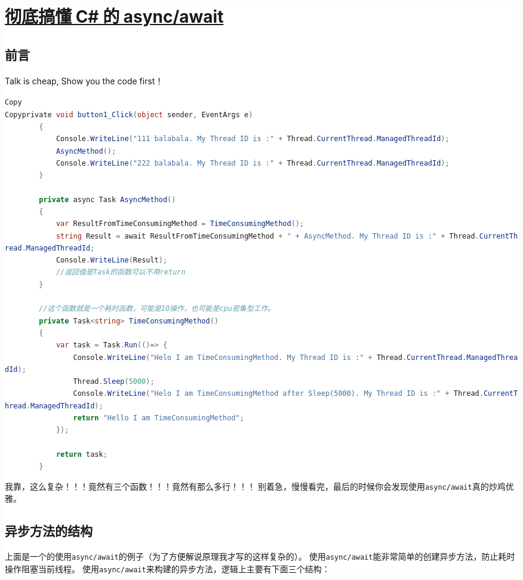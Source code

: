 #  			[彻底搞懂 C# 的 async/await](https://www.cnblogs.com/feipeng8848/p/10188871.html) 		



## 前言

Talk is cheap, Show you the code first！

```csharp
Copy
Copyprivate void button1_Click(object sender, EventArgs e)
        {
            Console.WriteLine("111 balabala. My Thread ID is :" + Thread.CurrentThread.ManagedThreadId);
            AsyncMethod();
            Console.WriteLine("222 balabala. My Thread ID is :" + Thread.CurrentThread.ManagedThreadId);
        }

        private async Task AsyncMethod()
        {
            var ResultFromTimeConsumingMethod = TimeConsumingMethod();
            string Result = await ResultFromTimeConsumingMethod + " + AsyncMethod. My Thread ID is :" + Thread.CurrentThread.ManagedThreadId;
            Console.WriteLine(Result);
            //返回值是Task的函数可以不用return
        }

        //这个函数就是一个耗时函数，可能是IO操作，也可能是cpu密集型工作。
        private Task<string> TimeConsumingMethod()
        {            
            var task = Task.Run(()=> {
                Console.WriteLine("Helo I am TimeConsumingMethod. My Thread ID is :" + Thread.CurrentThread.ManagedThreadId);
                Thread.Sleep(5000);
                Console.WriteLine("Helo I am TimeConsumingMethod after Sleep(5000). My Thread ID is :" + Thread.CurrentThread.ManagedThreadId);
                return "Hello I am TimeConsumingMethod";
            });

            return task;
        }
```

我靠，这么复杂！！！竟然有三个函数！！！竟然有那么多行！！！
 别着急，慢慢看完，最后的时候你会发现使用`async/await`真的炒鸡优雅。

## 异步方法的结构

上面是一个的使用`async/await`的例子（为了方便解说原理我才写的这样复杂的）。
 使用`async/await`能非常简单的创建异步方法，防止耗时操作阻塞当前线程。
 使用`async/await`来构建的异步方法，逻辑上主要有下面三个结构：

